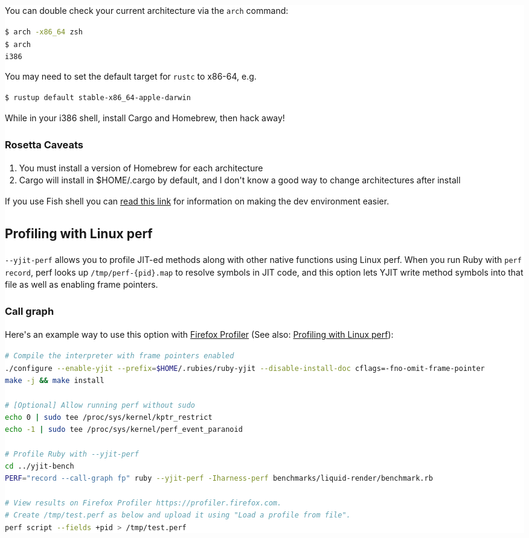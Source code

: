 You can double check your current architecture via the `arch` command:

```sh
$ arch -x86_64 zsh
$ arch
i386
```

You may need to set the default target for `rustc` to x86-64, e.g.

```sh
$ rustup default stable-x86_64-apple-darwin
```

While in your i386 shell, install Cargo and Homebrew, then hack away!

### Rosetta Caveats

1. You must install a version of Homebrew for each architecture
2. Cargo will install in $HOME/.cargo by default, and I don't know a good way to change architectures after install

If you use Fish shell you can [read this link](https://tenderlovemaking.com/2022/01/07/homebrew-rosetta-and-ruby.html) for information on making the dev environment easier.

## Profiling with Linux perf

`--yjit-perf` allows you to profile JIT-ed methods along with other native functions using Linux perf.
When you run Ruby with `perf record`, perf looks up `/tmp/perf-{pid}.map` to resolve symbols in JIT code,
and this option lets YJIT write method symbols into that file as well as enabling frame pointers.

### Call graph

Here's an example way to use this option with [Firefox Profiler](https://profiler.firefox.com)
(See also: [Profiling with Linux perf](https://profiler.firefox.com/docs/#/./guide-perf-profiling)):

```bash
# Compile the interpreter with frame pointers enabled
./configure --enable-yjit --prefix=$HOME/.rubies/ruby-yjit --disable-install-doc cflags=-fno-omit-frame-pointer
make -j && make install

# [Optional] Allow running perf without sudo
echo 0 | sudo tee /proc/sys/kernel/kptr_restrict
echo -1 | sudo tee /proc/sys/kernel/perf_event_paranoid

# Profile Ruby with --yjit-perf
cd ../yjit-bench
PERF="record --call-graph fp" ruby --yjit-perf -Iharness-perf benchmarks/liquid-render/benchmark.rb

# View results on Firefox Profiler https://profiler.firefox.com.
# Create /tmp/test.perf as below and upload it using "Load a profile from file".
perf script --fields +pid > /tmp/test.perf
```


[rust-install]: https://www.rust-lang.org/tools/install
[editor-tools]: https://www.rust-lang.org/tools